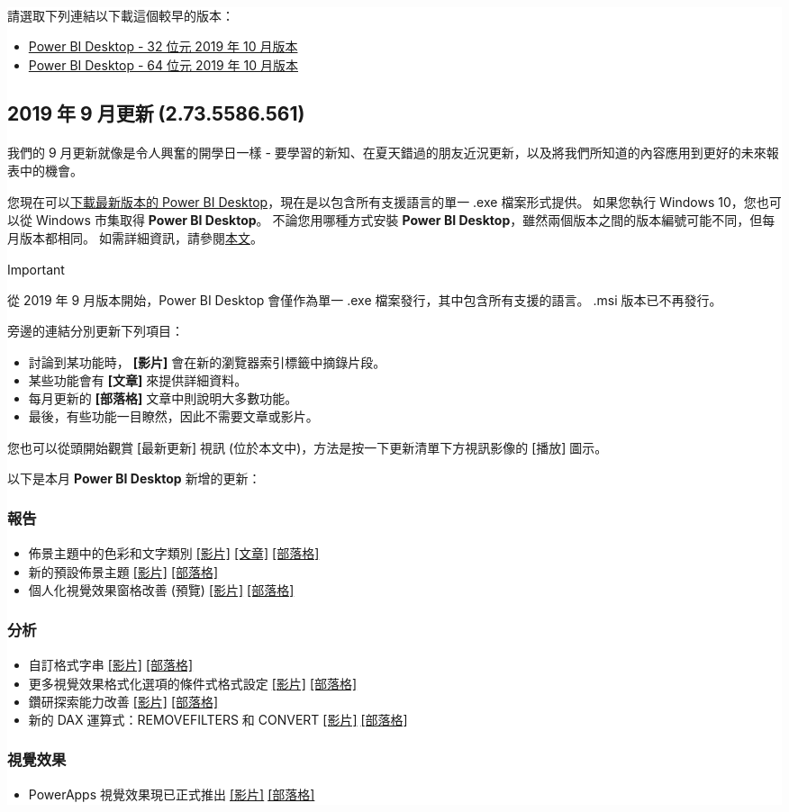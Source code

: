 請選取下列連結以下載這個較早的版本： 

* [Power BI Desktop - 32 位元 2019 年 10 月版本](https://download.microsoft.com/download/8/8/0/880BCA75-79DD-466A-927D-1ABF1F5454B0/PBIDesktopSetup-2019-10.exe)
* [Power BI Desktop - 64 位元 2019 年 10 月版本](https://download.microsoft.com/download/8/8/0/880BCA75-79DD-466A-927D-1ABF1F5454B0/PBIDesktopSetup-2019-10_x64.exe)




## <a name="september-2019-update-2735586561"></a>2019 年 9 月更新 (2.73.5586.561)

我們的 9 月更新就像是令人興奮的開學日一樣 - 要學習的新知、在夏天錯過的朋友近況更新，以及將我們所知道的內容應用到更好的未來報表中的機會。 

您現在可以[下載最新版本的 Power BI Desktop](https://powerbi.microsoft.com/desktop)，現在是以包含所有支援語言的單一 .exe 檔案形式提供。 如果您執行 Windows 10，您也可以從 Windows 市集取得 **Power BI Desktop**。 不論您用哪種方式安裝 **Power BI Desktop**，雖然兩個版本之間的版本編號可能不同，但每月版本都相同。 如需詳細資訊，請參閱[本文](desktop-get-the-desktop.md)。 

> [!IMPORTANT]
> 從 2019 年 9 月版本開始，Power BI Desktop 會僅作為單一 .exe 檔案發行，其中包含所有支援的語言。 .msi 版本已不再發行。


旁邊的連結分別更新下列項目：

* 討論到某功能時， **[影片]** 會在新的瀏覽器索引標籤中摘錄片段。
* 某些功能會有 **[文章]** 來提供詳細資料。
* 每月更新的 **[部落格]** 文章中則說明大多數功能。
* 最後，有些功能一目瞭然，因此不需要文章或影片。

您也可以從頭開始觀賞 [最新更新]  視訊 (位於本文中)，方法是按一下更新清單下方視訊影像的 [播放]  圖示。

以下是本月 **Power BI Desktop** 新增的更新：

### <a name="reporting"></a>報告
* 佈景主題中的色彩和文字類別 [[影片]](https://youtu.be/neq0THnRJzo?t=11)  [[文章]](desktop-report-themes.md)  [[部落格]](https://powerbi.microsoft.com/blog/power-bi-desktop-september-2019-feature-summary/#themeJSON) 
* 新的預設佈景主題 [[影片]](https://youtu.be/neq0THnRJzo?t=334)  [[部落格]](https://powerbi.microsoft.com/blog/power-bi-desktop-september-2019-feature-summary/#newThemes)
* 個人化視覺效果窗格改善 (預覽) [[影片]](https://youtu.be/neq0THnRJzo?t=601)  [[部落格]](https://powerbi.microsoft.com/blog/power-bi-desktop-september-2019-feature-summary/#vizPane)


### <a name="analytics"></a>分析
* 自訂格式字串 [[影片]](https://youtu.be/neq0THnRJzo?t=731)  [[部落格]](https://powerbi.microsoft.com/blog/power-bi-desktop-september-2019-feature-summary/#customFormatStrings) 
* 更多視覺效果格式化選項的條件式格式設定 [[影片]](https://youtu.be/neq0THnRJzo?t=813)  [[部落格]](https://powerbi.microsoft.com/blog/power-bi-desktop-september-2019-feature-summary/#conditionalFormatting) 
* 鑽研探索能力改善 [[影片]](https://youtu.be/neq0THnRJzo?t=959)  [[部落格]](https://powerbi.microsoft.com/blog/power-bi-desktop-september-2019-feature-summary/#drillThrough) 
* 新的 DAX 運算式：REMOVEFILTERS 和 CONVERT [[影片]](https://youtu.be/neq0THnRJzo?t=1048)  [[部落格]](https://powerbi.microsoft.com/blog/power-bi-desktop-september-2019-feature-summary/#dax) 


### <a name="visuals"></a>視覺效果
* PowerApps 視覺效果現已正式推出 [[影片]](https://youtu.be/neq0THnRJzo?t=1063)  [[部落格]](https://powerbi.microsoft.com/blog/power-bi-desktop-september-2019-feature-summary/#powerApps) 
